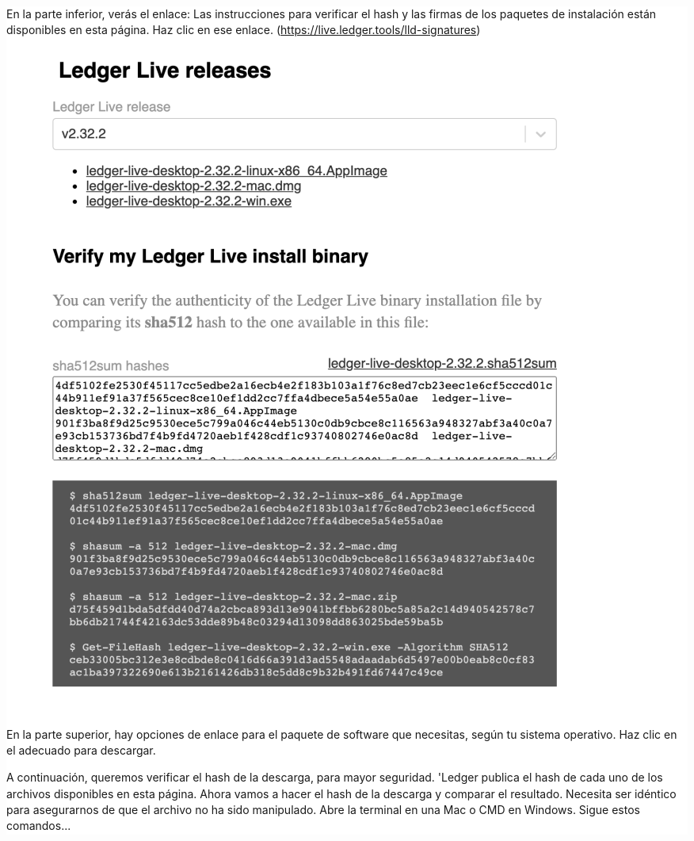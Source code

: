En la parte inferior, verás el enlace: Las instrucciones para verificar el hash y las firmas de los paquetes de instalación están disponibles en esta página. Haz clic en ese enlace. (https://live.ledger.tools/lld-signatures)

![image](assets/5.png)

En la parte superior, hay opciones de enlace para el paquete de software que necesitas, según tu sistema operativo. Haz clic en el adecuado para descargar.

A continuación, queremos verificar el hash de la descarga, para mayor seguridad.
'Ledger publica el hash de cada uno de los archivos disponibles en esta página. Ahora vamos a hacer el hash de la descarga y comparar el resultado. Necesita ser idéntico para asegurarnos de que el archivo no ha sido manipulado.
Abre la terminal en una Mac o CMD en Windows. Sigue estos comandos...
